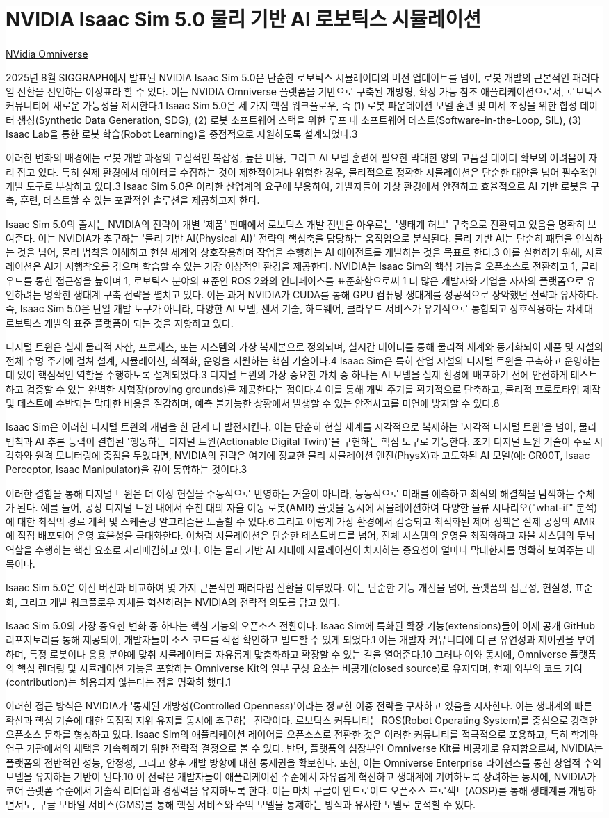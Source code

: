 # NVIDIA Isaac Sim 5.0 물리 기반 AI 로보틱스 시뮬레이션
[NVidia Omniverse](./index.md)



2025년 8월 SIGGRAPH에서 발표된 NVIDIA Isaac Sim 5.0은 단순한 로보틱스 시뮬레이터의 버전 업데이트를 넘어, 로봇 개발의 근본적인 패러다임 전환을 선언하는 이정표라 할 수 있다. 이는 NVIDIA Omniverse 플랫폼을 기반으로 구축된 개방형, 확장 가능 참조 애플리케이션으로서, 로보틱스 커뮤니티에 새로운 가능성을 제시한다.1 Isaac Sim 5.0은 세 가지 핵심 워크플로우, 즉 (1) 로봇 파운데이션 모델 훈련 및 미세 조정을 위한 합성 데이터 생성(Synthetic Data Generation, SDG), (2) 로봇 소프트웨어 스택을 위한 루프 내 소프트웨어 테스트(Software-in-the-Loop, SIL), (3) Isaac Lab을 통한 로봇 학습(Robot Learning)을 중점적으로 지원하도록 설계되었다.3

이러한 변화의 배경에는 로봇 개발 과정의 고질적인 복잡성, 높은 비용, 그리고 AI 모델 훈련에 필요한 막대한 양의 고품질 데이터 확보의 어려움이 자리 잡고 있다. 특히 실제 환경에서 데이터를 수집하는 것이 제한적이거나 위험한 경우, 물리적으로 정확한 시뮬레이션은 단순한 대안을 넘어 필수적인 개발 도구로 부상하고 있다.3 Isaac Sim 5.0은 이러한 산업계의 요구에 부응하여, 개발자들이 가상 환경에서 안전하고 효율적으로 AI 기반 로봇을 구축, 훈련, 테스트할 수 있는 포괄적인 솔루션을 제공하고자 한다.

Isaac Sim 5.0의 출시는 NVIDIA의 전략이 개별 '제품' 판매에서 로보틱스 개발 전반을 아우르는 '생태계 허브' 구축으로 전환되고 있음을 명확히 보여준다. 이는 NVIDIA가 추구하는 '물리 기반 AI(Physical AI)' 전략의 핵심축을 담당하는 움직임으로 분석된다. 물리 기반 AI는 단순히 패턴을 인식하는 것을 넘어, 물리 법칙을 이해하고 현실 세계와 상호작용하며 작업을 수행하는 AI 에이전트를 개발하는 것을 목표로 한다.3 이를 실현하기 위해, 시뮬레이션은 AI가 시행착오를 겪으며 학습할 수 있는 가장 이상적인 환경을 제공한다. NVIDIA는 Isaac Sim의 핵심 기능을 오픈소스로 전환하고 1, 클라우드를 통한 접근성을 높이며 1, 로보틱스 분야의 표준인 ROS 2와의 인터페이스를 표준화함으로써 1 더 많은 개발자와 기업을 자사의 플랫폼으로 유인하려는 명확한 생태계 구축 전략을 펼치고 있다. 이는 과거 NVIDIA가 CUDA를 통해 GPU 컴퓨팅 생태계를 성공적으로 장악했던 전략과 유사하다. 즉, Isaac Sim 5.0은 단일 개발 도구가 아니라, 다양한 AI 모델, 센서 기술, 하드웨어, 클라우드 서비스가 유기적으로 통합되고 상호작용하는 차세대 로보틱스 개발의 표준 플랫폼이 되는 것을 지향하고 있다.


디지털 트윈은 실제 물리적 자산, 프로세스, 또는 시스템의 가상 복제본으로 정의되며, 실시간 데이터를 통해 물리적 세계와 동기화되어 제품 및 시설의 전체 수명 주기에 걸쳐 설계, 시뮬레이션, 최적화, 운영을 지원하는 핵심 기술이다.4 Isaac Sim은 특히 산업 시설의 디지털 트윈을 구축하고 운영하는 데 있어 핵심적인 역할을 수행하도록 설계되었다.3 디지털 트윈의 가장 중요한 가치 중 하나는 AI 모델을 실제 환경에 배포하기 전에 안전하게 테스트하고 검증할 수 있는 완벽한 시험장(proving grounds)을 제공한다는 점이다.4 이를 통해 개발 주기를 획기적으로 단축하고, 물리적 프로토타입 제작 및 테스트에 수반되는 막대한 비용을 절감하며, 예측 불가능한 상황에서 발생할 수 있는 안전사고를 미연에 방지할 수 있다.8

Isaac Sim은 이러한 디지털 트윈의 개념을 한 단계 더 발전시킨다. 이는 단순히 현실 세계를 시각적으로 복제하는 '시각적 디지털 트윈'을 넘어, 물리 법칙과 AI 추론 능력이 결합된 '행동하는 디지털 트윈(Actionable Digital Twin)'을 구현하는 핵심 도구로 기능한다. 초기 디지털 트윈 기술이 주로 시각화와 원격 모니터링에 중점을 두었다면, NVIDIA의 전략은 여기에 정교한 물리 시뮬레이션 엔진(PhysX)과 고도화된 AI 모델(예: GR00T, Isaac Perceptor, Isaac Manipulator)을 깊이 통합하는 것이다.3

이러한 결합을 통해 디지털 트윈은 더 이상 현실을 수동적으로 반영하는 거울이 아니라, 능동적으로 미래를 예측하고 최적의 해결책을 탐색하는 주체가 된다. 예를 들어, 공장 디지털 트윈 내에서 수천 대의 자율 이동 로봇(AMR) 플릿을 동시에 시뮬레이션하여 다양한 물류 시나리오("what-if" 분석)에 대한 최적의 경로 계획 및 스케줄링 알고리즘을 도출할 수 있다.6 그리고 이렇게 가상 환경에서 검증되고 최적화된 제어 정책은 실제 공장의 AMR에 직접 배포되어 운영 효율성을 극대화한다. 이처럼 시뮬레이션은 단순한 테스트베드를 넘어, 전체 시스템의 운영을 최적화하고 자율 시스템의 두뇌 역할을 수행하는 핵심 요소로 자리매김하고 있다. 이는 물리 기반 AI 시대에 시뮬레이션이 차지하는 중요성이 얼마나 막대한지를 명확히 보여주는 대목이다.


Isaac Sim 5.0은 이전 버전과 비교하여 몇 가지 근본적인 패러다임 전환을 이루었다. 이는 단순한 기능 개선을 넘어, 플랫폼의 접근성, 현실성, 표준화, 그리고 개발 워크플로우 자체를 혁신하려는 NVIDIA의 전략적 의도를 담고 있다.


Isaac Sim 5.0의 가장 중요한 변화 중 하나는 핵심 기능의 오픈소스 전환이다. Isaac Sim에 특화된 확장 기능(extensions)들이 이제 공개 GitHub 리포지토리를 통해 제공되어, 개발자들이 소스 코드를 직접 확인하고 빌드할 수 있게 되었다.1 이는 개발자 커뮤니티에 더 큰 유연성과 제어권을 부여하며, 특정 로봇이나 응용 분야에 맞춰 시뮬레이터를 자유롭게 맞춤화하고 확장할 수 있는 길을 열어준다.10 그러나 이와 동시에, Omniverse 플랫폼의 핵심 렌더링 및 시뮬레이션 기능을 포함하는 Omniverse Kit의 일부 구성 요소는 비공개(closed source)로 유지되며, 현재 외부의 코드 기여(contribution)는 허용되지 않는다는 점을 명확히 했다.1

이러한 접근 방식은 NVIDIA가 '통제된 개방성(Controlled Openness)'이라는 정교한 이중 전략을 구사하고 있음을 시사한다. 이는 생태계의 빠른 확산과 핵심 기술에 대한 독점적 지위 유지를 동시에 추구하는 전략이다. 로보틱스 커뮤니티는 ROS(Robot Operating System)를 중심으로 강력한 오픈소스 문화를 형성하고 있다. Isaac Sim의 애플리케이션 레이어를 오픈소스로 전환한 것은 이러한 커뮤니티를 적극적으로 포용하고, 특히 학계와 연구 기관에서의 채택을 가속화하기 위한 전략적 결정으로 볼 수 있다. 반면, 플랫폼의 심장부인 Omniverse Kit를 비공개로 유지함으로써, NVIDIA는 플랫폼의 전반적인 성능, 안정성, 그리고 향후 개발 방향에 대한 통제권을 확보한다. 또한, 이는 Omniverse Enterprise 라이선스를 통한 상업적 수익 모델을 유지하는 기반이 된다.10 이 전략은 개발자들이 애플리케이션 수준에서 자유롭게 혁신하고 생태계에 기여하도록 장려하는 동시에, NVIDIA가 코어 플랫폼 수준에서 기술적 리더십과 경쟁력을 유지하도록 한다. 이는 마치 구글이 안드로이드 오픈소스 프로젝트(AOSP)를 통해 생태계를 개방하면서도, 구글 모바일 서비스(GMS)를 통해 핵심 서비스와 수익 모델을 통제하는 방식과 유사한 모델로 분석할 수 있다.
